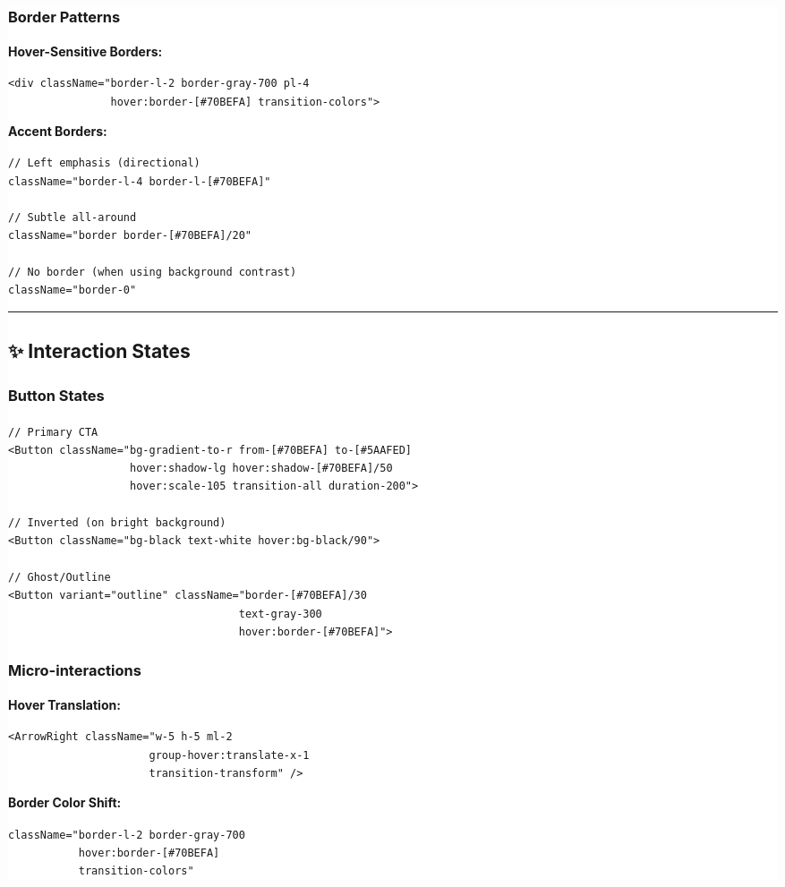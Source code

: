 ### Border Patterns

**Hover-Sensitive Borders:**
```tsx
<div className="border-l-2 border-gray-700 pl-4
                hover:border-[#70BEFA] transition-colors">
```

**Accent Borders:**
```tsx
// Left emphasis (directional)
className="border-l-4 border-l-[#70BEFA]"

// Subtle all-around
className="border border-[#70BEFA]/20"

// No border (when using background contrast)
className="border-0"
```

---

## ✨ Interaction States

### Button States
```tsx
// Primary CTA
<Button className="bg-gradient-to-r from-[#70BEFA] to-[#5AAFED]
                   hover:shadow-lg hover:shadow-[#70BEFA]/50
                   hover:scale-105 transition-all duration-200">

// Inverted (on bright background)
<Button className="bg-black text-white hover:bg-black/90">

// Ghost/Outline
<Button variant="outline" className="border-[#70BEFA]/30
                                    text-gray-300
                                    hover:border-[#70BEFA]">
```

### Micro-interactions

**Hover Translation:**
```tsx
<ArrowRight className="w-5 h-5 ml-2
                      group-hover:translate-x-1
                      transition-transform" />
```

**Border Color Shift:**
```tsx
className="border-l-2 border-gray-700
           hover:border-[#70BEFA]
           transition-colors"
```
